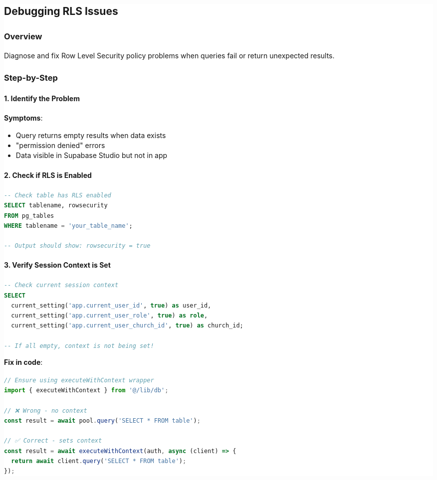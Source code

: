 
## Debugging RLS Issues

### Overview

Diagnose and fix Row Level Security policy problems when queries fail or return unexpected results.

### Step-by-Step

#### 1. Identify the Problem

**Symptoms**:
- Query returns empty results when data exists
- "permission denied" errors
- Data visible in Supabase Studio but not in app

#### 2. Check if RLS is Enabled

```sql
-- Check table has RLS enabled
SELECT tablename, rowsecurity
FROM pg_tables
WHERE tablename = 'your_table_name';

-- Output should show: rowsecurity = true
```

#### 3. Verify Session Context is Set

```sql
-- Check current session context
SELECT
  current_setting('app.current_user_id', true) as user_id,
  current_setting('app.current_user_role', true) as role,
  current_setting('app.current_user_church_id', true) as church_id;

-- If all empty, context is not being set!
```

**Fix in code**:

```typescript
// Ensure using executeWithContext wrapper
import { executeWithContext } from '@/lib/db';

// ❌ Wrong - no context
const result = await pool.query('SELECT * FROM table');

// ✅ Correct - sets context
const result = await executeWithContext(auth, async (client) => {
  return await client.query('SELECT * FROM table');
});
```
